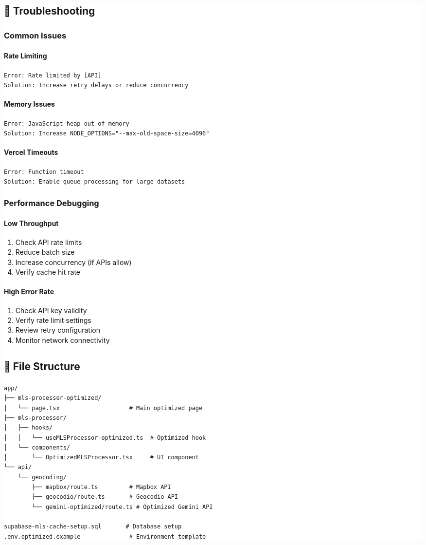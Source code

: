 ## 🐛 Troubleshooting

### Common Issues

#### Rate Limiting

```
Error: Rate limited by [API]
Solution: Increase retry delays or reduce concurrency
```

#### Memory Issues

```
Error: JavaScript heap out of memory
Solution: Increase NODE_OPTIONS="--max-old-space-size=4096"
```

#### Vercel Timeouts

```
Error: Function timeout
Solution: Enable queue processing for large datasets
```

### Performance Debugging

#### Low Throughput

1. Check API rate limits
2. Reduce batch size
3. Increase concurrency (if APIs allow)
4. Verify cache hit rate

#### High Error Rate

1. Check API key validity
2. Verify rate limit settings
3. Review retry configuration
4. Monitor network connectivity

## 📝 File Structure

```
app/
├── mls-processor-optimized/
│   └── page.tsx                    # Main optimized page
├── mls-processor/
│   ├── hooks/
│   │   └── useMLSProcessor-optimized.ts  # Optimized hook
│   └── components/
│       └── OptimizedMLSProcessor.tsx     # UI component
└── api/
    └── geocoding/
        ├── mapbox/route.ts         # Mapbox API
        ├── geocodio/route.ts       # Geocodio API
        └── gemini-optimized/route.ts # Optimized Gemini API

supabase-mls-cache-setup.sql       # Database setup
.env.optimized.example              # Environment template
```

